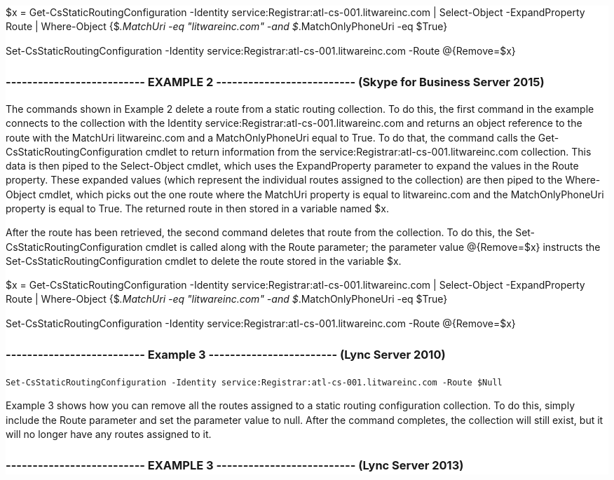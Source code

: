 $x = Get-CsStaticRoutingConfiguration -Identity service:Registrar:atl-cs-001.litwareinc.com | Select-Object -ExpandProperty Route | Where-Object {$_.MatchUri -eq "litwareinc.com" -and $_.MatchOnlyPhoneUri -eq $True}

Set-CsStaticRoutingConfiguration -Identity service:Registrar:atl-cs-001.litwareinc.com -Route @{Remove=$x}

### -------------------------- EXAMPLE 2 -------------------------- (Skype for Business Server 2015)
```

```

The commands shown in Example 2 delete a route from a static routing collection.
To do this, the first command in the example connects to the collection with the Identity service:Registrar:atl-cs-001.litwareinc.com and returns an object reference to the route with the MatchUri litwareinc.com and a MatchOnlyPhoneUri equal to True.
To do that, the command calls the Get-CsStaticRoutingConfiguration cmdlet to return information from the service:Registrar:atl-cs-001.litwareinc.com collection.
This data is then piped to the Select-Object cmdlet, which uses the ExpandProperty parameter to expand the values in the Route property.
These expanded values (which represent the individual routes assigned to the collection) are then piped to the Where-Object cmdlet, which picks out the one route where the MatchUri property is equal to litwareinc.com and the MatchOnlyPhoneUri property is equal to True.
The returned route in then stored in a variable named $x.

After the route has been retrieved, the second command deletes that route from the collection.
To do this, the Set-CsStaticRoutingConfiguration cmdlet is called along with the Route parameter; the parameter value @{Remove=$x} instructs the Set-CsStaticRoutingConfiguration cmdlet to delete the route stored in the variable $x.

$x = Get-CsStaticRoutingConfiguration -Identity service:Registrar:atl-cs-001.litwareinc.com | Select-Object -ExpandProperty Route | Where-Object {$_.MatchUri -eq "litwareinc.com" -and $_.MatchOnlyPhoneUri -eq $True}

Set-CsStaticRoutingConfiguration -Identity service:Registrar:atl-cs-001.litwareinc.com -Route @{Remove=$x}

### -------------------------- Example 3 ------------------------ (Lync Server 2010)
```
Set-CsStaticRoutingConfiguration -Identity service:Registrar:atl-cs-001.litwareinc.com -Route $Null
```

Example 3 shows how you can remove all the routes assigned to a static routing configuration collection.
To do this, simply include the Route parameter and set the parameter value to null.
After the command completes, the collection will still exist, but it will no longer have any routes assigned to it.

### -------------------------- EXAMPLE 3 -------------------------- (Lync Server 2013)
```

```
